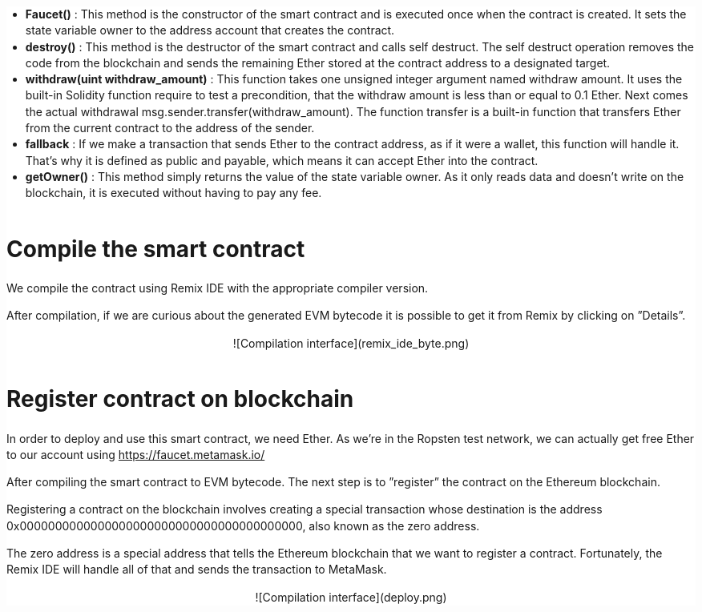 * **Faucet()** : This method is the constructor of the smart contract and is executed once when the contract is
created. It sets the state variable owner to the address account that creates the contract.
* **destroy()** : This method is the destructor of the smart contract and calls self destruct. The self destruct
operation removes the code from the blockchain and sends the remaining Ether stored at the contract address
to a designated target.
* **withdraw(uint withdraw_amount)** : This function takes one unsigned integer argument named withdraw amount.
It uses the built-in Solidity function require to test a precondition, that the withdraw amount is less than
or equal to 0.1 Ether. Next comes the actual withdrawal msg.sender.transfer(withdraw_amount). The
function transfer is a built-in function that transfers Ether from the current contract to the address of the
sender.
* **fallback** : If we make a transaction that sends Ether to the contract address, as if it were a wallet, this
function will handle it. That’s why it is defined as public and payable, which means it can accept Ether into
the contract.
* **getOwner()** : This method simply returns the value of the state variable owner. As it only reads data and
doesn’t write on the blockchain, it is executed without having to pay any fee.

# Compile the smart contract
We compile the contract using Remix IDE with the appropriate compiler version. 

After compilation, if we are curious about the generated EVM bytecode it is possible to get it from Remix by clicking on ”Details”.

<center>![Compilation interface](remix_ide_byte.png)</center>

# Register contract on blockchain

In order to deploy and use this smart contract, we need Ether. As we’re in the Ropsten test network, we can
actually get free Ether to our account using https://faucet.metamask.io/

After compiling the smart contract to EVM bytecode. The next step is to ”register” the contract on the
Ethereum blockchain.

Registering a contract on the blockchain involves creating a special transaction whose destination is the address
0x0000000000000000000000000000000000000000, also known as the zero address.

The zero address is a special address that tells the Ethereum blockchain that we want to register a contract. Fortunately, the Remix IDE will
handle all of that and sends the transaction to MetaMask.

<center>![Compilation interface](deploy.png)</center>
